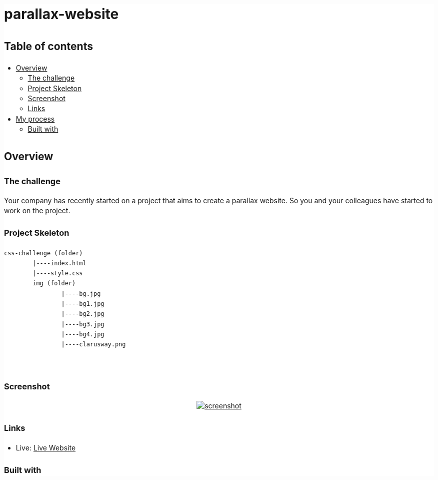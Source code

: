 # parallax-website

## Table of contents

- [Overview](#overview)
  - [The challenge](#the-challenge)
  - [Project Skeleton](#project-skeleton)
  - [Screenshot](#screenshot)
  - [Links](#links)
- [My process](#my-process)
  - [Built with](#built-with)



## Overview

### The challenge

Your company has recently started on a project that aims to create a parallax website. So you and your colleagues have started to work on the project.

### Project Skeleton

```
css-challenge (folder)
        |----index.html 
        |----style.css
        img (folder)
                |----bg.jpg
                |----bg1.jpg
                |----bg2.jpg
                |----bg3.jpg
                |----bg4.jpg
                |----clarusway.png
                
                      
```
### Screenshot

<p align="center">
<a href="https://sezginakgul.github.io/parallax-website/"><img src="parallax.gif" alt="screenshot" width="100%"></a>
</p>


### Links

- Live: [Live Website](https://sezginakgul.github.io/parallax-website/)


### Built with
